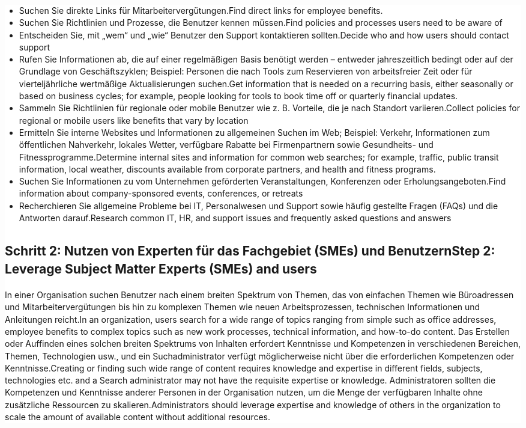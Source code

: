- <span data-ttu-id="c9a3a-113">Suchen Sie direkte Links für Mitarbeitervergütungen.</span><span class="sxs-lookup"><span data-stu-id="c9a3a-113">Find direct links for employee benefits.</span></span>
- <span data-ttu-id="c9a3a-114">Suchen Sie Richtlinien und Prozesse, die Benutzer kennen müssen.</span><span class="sxs-lookup"><span data-stu-id="c9a3a-114">Find policies and processes users need to be aware of</span></span>
- <span data-ttu-id="c9a3a-115">Entscheiden Sie, mit „wem“ und „wie“ Benutzer den Support kontaktieren sollten.</span><span class="sxs-lookup"><span data-stu-id="c9a3a-115">Decide who and how users should contact support</span></span>
- <span data-ttu-id="c9a3a-116">Rufen Sie Informationen ab, die auf einer regelmäßigen Basis benötigt werden – entweder jahreszeitlich bedingt oder auf der Grundlage von Geschäftszyklen; Beispiel: Personen die nach Tools zum Reservieren von arbeitsfreier Zeit oder für vierteljährliche wertmäßige Aktualisierungen suchen.</span><span class="sxs-lookup"><span data-stu-id="c9a3a-116">Get information that is needed on a recurring basis, either seasonally or based on business cycles; for example, people looking for tools to book time off or quarterly financial updates.</span></span>
- <span data-ttu-id="c9a3a-117">Sammeln Sie Richtlinien für regionale oder mobile Benutzer wie z. B. Vorteile, die je nach Standort variieren.</span><span class="sxs-lookup"><span data-stu-id="c9a3a-117">Collect policies for regional or mobile users like benefits that vary by location</span></span>
- <span data-ttu-id="c9a3a-118">Ermitteln Sie interne Websites und Informationen zu allgemeinen Suchen im Web; Beispiel: Verkehr, Informationen zum öffentlichen Nahverkehr, lokales Wetter, verfügbare Rabatte bei Firmenpartnern sowie Gesundheits- und Fitnessprogramme.</span><span class="sxs-lookup"><span data-stu-id="c9a3a-118">Determine internal sites and information for common web searches; for example, traffic, public transit information, local weather, discounts available from corporate partners, and health and fitness programs.</span></span>
- <span data-ttu-id="c9a3a-119">Suchen Sie Informationen zu vom Unternehmen geförderten Veranstaltungen, Konferenzen oder Erholungsangeboten.</span><span class="sxs-lookup"><span data-stu-id="c9a3a-119">Find information about company-sponsored events, conferences, or retreats</span></span>
- <span data-ttu-id="c9a3a-120">Recherchieren Sie allgemeine Probleme bei IT, Personalwesen und Support sowie häufig gestellte Fragen (FAQs) und die Antworten darauf.</span><span class="sxs-lookup"><span data-stu-id="c9a3a-120">Research common IT, HR, and support issues and frequently asked questions and answers</span></span>

## <a name="step-2-leverage-subject-matter-experts-smes-and-users"></a><span data-ttu-id="c9a3a-121">Schritt 2: Nutzen von Experten für das Fachgebiet (SMEs) und Benutzern</span><span class="sxs-lookup"><span data-stu-id="c9a3a-121">Step 2: Leverage Subject Matter Experts (SMEs) and users</span></span>
<span data-ttu-id="c9a3a-122">In einer Organisation suchen Benutzer nach einem breiten Spektrum von Themen, das von einfachen Themen wie Büroadressen und Mitarbeitervergütungen bis hin zu komplexen Themen wie neuen Arbeitsprozessen, technischen Informationen und Anleitungen reicht.</span><span class="sxs-lookup"><span data-stu-id="c9a3a-122">In an organization, users search for a wide range of topics ranging from simple such as office addresses, employee benefits to complex topics such as new work processes, technical information, and how-to-do content.</span></span> <span data-ttu-id="c9a3a-123">Das Erstellen oder Auffinden eines solchen breiten Spektrums von Inhalten erfordert Kenntnisse und Kompetenzen in verschiedenen Bereichen, Themen, Technologien usw., und ein Suchadministrator verfügt möglicherweise nicht über die erforderlichen Kompetenzen oder Kenntnisse.</span><span class="sxs-lookup"><span data-stu-id="c9a3a-123">Creating or finding such wide range of content requires knowledge and expertise in different fields, subjects, technologies etc. and a Search administrator may not have the requisite expertise or knowledge.</span></span> <span data-ttu-id="c9a3a-124">Administratoren sollten die Kompetenzen und Kenntnisse anderer Personen in der Organisation nutzen, um die Menge der verfügbaren Inhalte ohne zusätzliche Ressourcen zu skalieren.</span><span class="sxs-lookup"><span data-stu-id="c9a3a-124">Administrators should leverage expertise and knowledge of others in the organization to scale the amount of available content without additional resources.</span></span>
